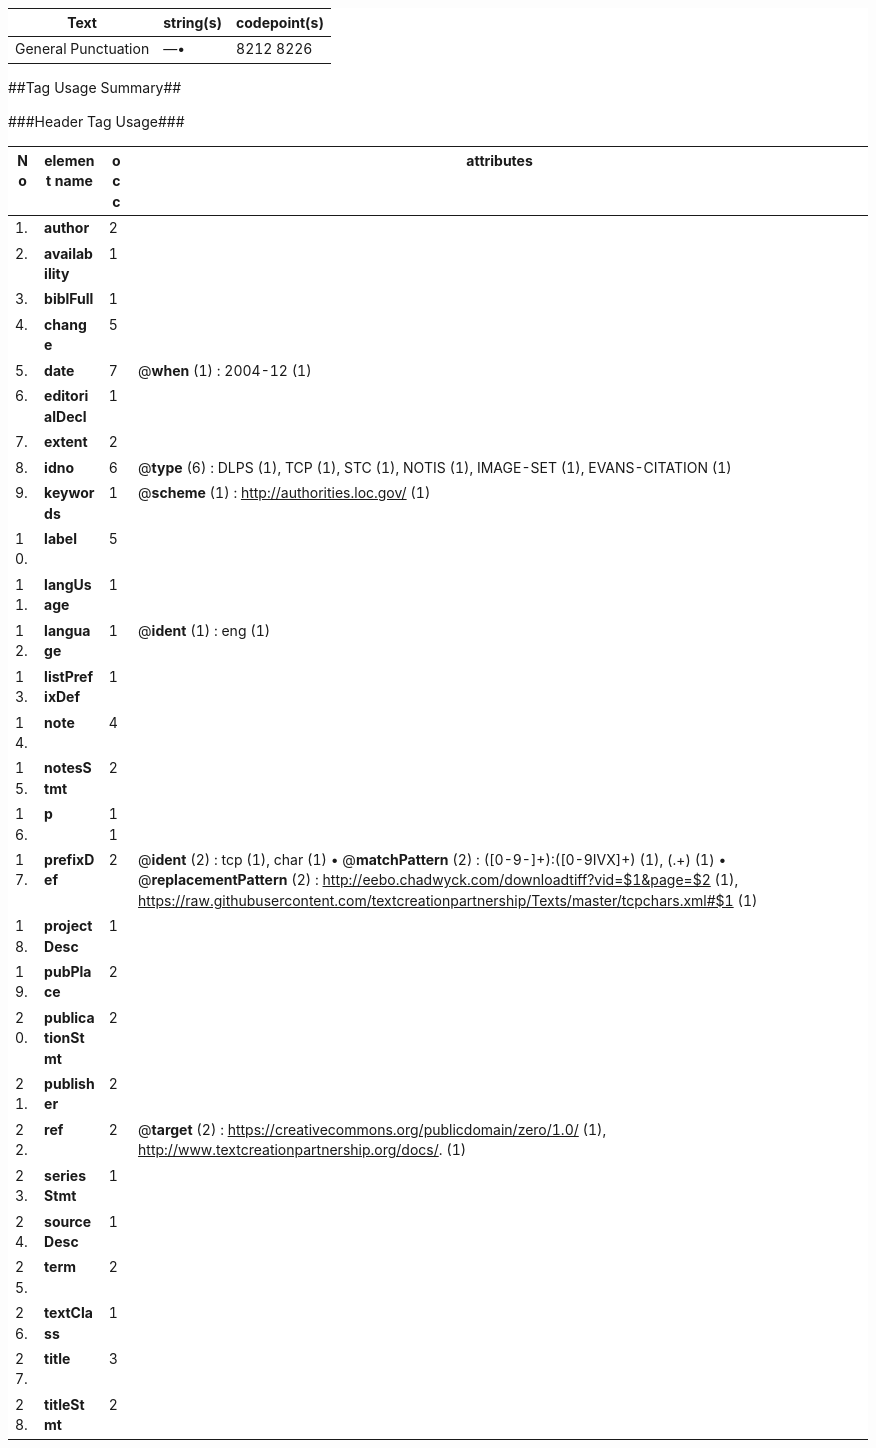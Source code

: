 |Text|string(s)|codepoint(s)|
|---|---|---|
|General Punctuation|—•|8212 8226|

##Tag Usage Summary##

###Header Tag Usage###

|No|element name|occ|attributes|
|---|---|---|---|
|1.|__author__|2||
|2.|__availability__|1||
|3.|__biblFull__|1||
|4.|__change__|5||
|5.|__date__|7| @__when__ (1) : 2004-12 (1)|
|6.|__editorialDecl__|1||
|7.|__extent__|2||
|8.|__idno__|6| @__type__ (6) : DLPS (1), TCP (1), STC (1), NOTIS (1), IMAGE-SET (1), EVANS-CITATION (1)|
|9.|__keywords__|1| @__scheme__ (1) : http://authorities.loc.gov/ (1)|
|10.|__label__|5||
|11.|__langUsage__|1||
|12.|__language__|1| @__ident__ (1) : eng (1)|
|13.|__listPrefixDef__|1||
|14.|__note__|4||
|15.|__notesStmt__|2||
|16.|__p__|11||
|17.|__prefixDef__|2| @__ident__ (2) : tcp (1), char (1)  •  @__matchPattern__ (2) : ([0-9\-]+):([0-9IVX]+) (1), (.+) (1)  •  @__replacementPattern__ (2) : http://eebo.chadwyck.com/downloadtiff?vid=$1&page=$2 (1), https://raw.githubusercontent.com/textcreationpartnership/Texts/master/tcpchars.xml#$1 (1)|
|18.|__projectDesc__|1||
|19.|__pubPlace__|2||
|20.|__publicationStmt__|2||
|21.|__publisher__|2||
|22.|__ref__|2| @__target__ (2) : https://creativecommons.org/publicdomain/zero/1.0/ (1), http://www.textcreationpartnership.org/docs/. (1)|
|23.|__seriesStmt__|1||
|24.|__sourceDesc__|1||
|25.|__term__|2||
|26.|__textClass__|1||
|27.|__title__|3||
|28.|__titleStmt__|2||
